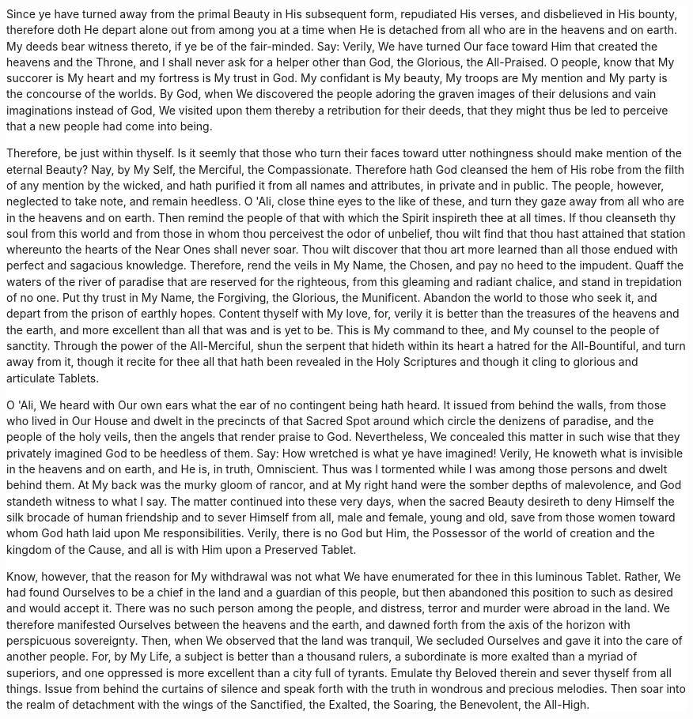 Since ye have turned away from the primal Beauty in His subsequent form, repudiated His verses, and disbelieved in His bounty, therefore doth He depart alone out from among you at a time when He is detached from all who are in the heavens and on earth. My deeds bear witness thereto, if ye be of the fair-minded. Say: Verily, We have turned Our face toward Him that created the heavens and the Throne, and I shall never ask for a helper other than God, the Glorious, the All-Praised. O people, know that My succorer is My heart and my fortress is My trust in God. My confidant is My beauty, My troops are My mention and My party is the concourse of the worlds. By God, when We discovered the people adoring the graven images of their delusions and vain imaginations instead of God, We visited upon them thereby a retribution for their deeds, that they might thus be led to perceive that a new people had come into being.  
  
Therefore, be just within thyself. Is it seemly that those who turn their faces toward utter nothingness should make mention of the eternal Beauty? Nay, by My Self, the Merciful, the Compassionate. Therefore hath God cleansed the hem of His robe from the filth of any mention by the wicked, and hath purified it from all names and attributes, in private and in public. The people, however, neglected to take note, and remain heedless. O 'Ali, close thine eyes to the like of these, and turn they gaze away from all who are in the heavens and on earth. Then remind the people of that with which the Spirit inspireth thee at all times. If thou cleanseth thy soul from this world and from those in whom thou perceivest the odor of unbelief, thou wilt find that thou hast attained that station whereunto the hearts of the Near Ones shall never soar. Thou wilt discover that thou art more learned than all those endued with perfect and sagacious knowledge. Therefore, rend the veils in My Name, the Chosen, and pay no heed to the impudent. Quaff the waters of the river of paradise that are reserved for the righteous, from this gleaming and radiant chalice, and stand in trepidation of no one. Put thy trust in My Name, the Forgiving, the Glorious, the Munificent. Abandon the world to those who seek it, and depart from the prison of earthly hopes. Content thyself with My love, for, verily it is better than the treasures of the heavens and the earth, and more excellent than all that was and is yet to be. This is My command to thee, and My counsel to the people of sanctity. Through the power of the All-Merciful, shun the serpent that hideth within its heart a hatred for the All-Bountiful, and turn away from it, though it recite for thee all that hath been revealed in the Holy Scriptures and though it cling to glorious and articulate Tablets.  
  
O 'Ali, We heard with Our own ears what the ear of no contingent being hath heard. It issued from behind the walls, from those who lived in Our House and dwelt in the precincts of that Sacred Spot around which circle the denizens of paradise, and the people of the holy veils, then the angels that render praise to God. Nevertheless, We concealed this matter in such wise that they privately imagined God to be heedless of them. Say: How wretched is what ye have imagined! Verily, He knoweth what is invisible in the heavens and on earth, and He is, in truth, Omniscient. Thus was I tormented while I was among those persons and dwelt behind them. At My back was the murky gloom of rancor, and at My right hand were the somber depths of malevolence, and God standeth witness to what I say. The matter continued into these very days, when the sacred Beauty desireth to deny Himself the silk brocade of human friendship and to sever Himself from all, male and female, young and old, save from those women toward whom God hath laid upon Me responsibilities. Verily, there is no God but Him, the Possessor of the world of creation and the kingdom of the Cause, and all is with Him upon a Preserved Tablet.  
  
Know, however, that the reason for My withdrawal was not what We have enumerated for thee in this luminous Tablet. Rather, We had found Ourselves to be a chief in the land and a guardian of this people, but then abandoned this position to such as desired and would accept it. There was no such person among the people, and distress, terror and murder were abroad in the land. We therefore manifested Ourselves between the heavens and the earth, and dawned forth from the axis of the horizon with perspicuous sovereignty. Then, when We observed that the land was tranquil, We secluded Ourselves and gave it into the care of another people. For, by My Life, a subject is better than a thousand rulers, a subordinate is more exalted than a myriad of superiors, and one oppressed is more excellent than a city full of tyrants. Emulate thy Beloved therein and sever thyself from all things. Issue from behind the curtains of silence and speak forth with the truth in wondrous and precious melodies. Then soar into the realm of detachment with the wings of the Sanctified, the Exalted, the Soaring, the Benevolent, the All-High.